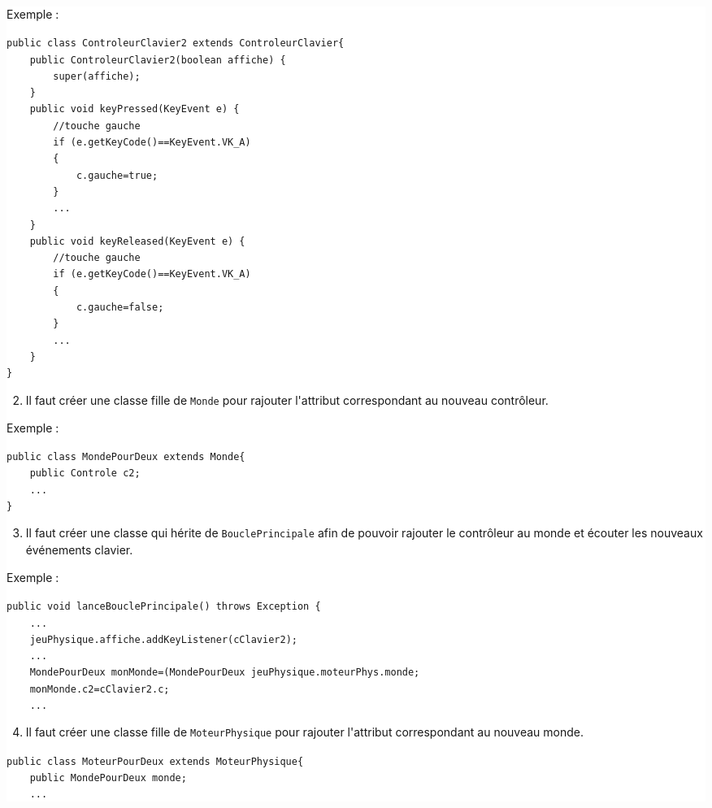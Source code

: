 Exemple :

```
public class ControleurClavier2 extends ControleurClavier{
    public ControleurClavier2(boolean affiche) {
        super(affiche);
    }
	public void keyPressed(KeyEvent e) {
		//touche gauche
		if (e.getKeyCode()==KeyEvent.VK_A)
		{
			c.gauche=true;			
		}
		...
	}
	public void keyReleased(KeyEvent e) {
		//touche gauche
		if (e.getKeyCode()==KeyEvent.VK_A)
		{
			c.gauche=false;
		}
		...		
	}
}
```

2. Il faut créer une classe fille de `Monde` pour rajouter l'attribut correspondant au nouveau contrôleur.

Exemple :
```
public class MondePourDeux extends Monde{
    public Controle c2;
    ...
}
```

3. Il faut créer une classe qui hérite de `BouclePrincipale` afin de pouvoir rajouter le contrôleur au monde et écouter les nouveaux événements clavier.

Exemple :
   
```
public void lanceBouclePrincipale() throws Exception {
    ...
	jeuPhysique.affiche.addKeyListener(cClavier2);
	...
    MondePourDeux monMonde=(MondePourDeux jeuPhysique.moteurPhys.monde;
    monMonde.c2=cClavier2.c;
    ...         
```   

4. Il faut créer une classe fille de `MoteurPhysique` pour rajouter l'attribut correspondant au nouveau monde.

```
public class MoteurPourDeux extends MoteurPhysique{
    public MondePourDeux monde;
    ...
```
